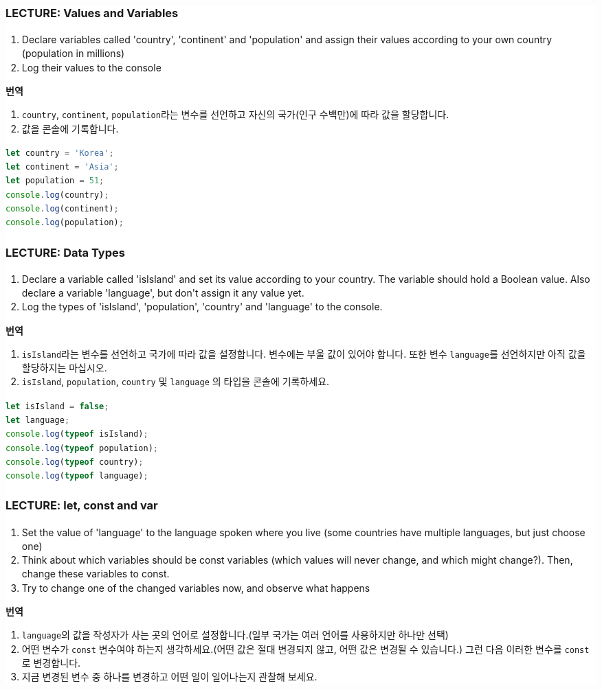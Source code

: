 ### LECTURE: Values and Variables

1. Declare variables called 'country', 'continent' and 'population' and assign their values according to your own
   country (population in millions)
2. Log their values to the console

**번역**

1. `country`, `continent`, `population`라는 변수를 선언하고 자신의 국가(인구 수백만)에 따라 값을 할당합니다.
2. 값을 콘솔에 기록합니다.

```js
let country = 'Korea';
let continent = 'Asia';
let population = 51;
console.log(country);
console.log(continent);
console.log(population);
```

### LECTURE: Data Types

1. Declare a variable called 'isIsland' and set its value according to your country. The variable should hold a Boolean
   value. Also declare a variable 'language', but don't assign it any value yet.
2. Log the types of 'isIsland', 'population', 'country' and 'language' to the console.

**번역**

1. `isIsland`라는 변수를 선언하고 국가에 따라 값을 설정합니다. 변수에는 부울 값이 있어야 합니다. 또한 변수 `language`를 선언하지만 아직 값을 할당하지는 마십시오.
2. `isIsland`, `population`, `country` 및 `language` 의 타입을 콘솔에 기록하세요.

```js
let isIsland = false;
let language;
console.log(typeof isIsland);
console.log(typeof population);
console.log(typeof country);
console.log(typeof language);
```

### LECTURE: let, const and var

1. Set the value of 'language' to the language spoken where you live (some countries have multiple languages, but just
   choose one)
2. Think about which variables should be const variables (which values will never change, and which might change?).
   Then, change these variables to const.
3. Try to change one of the changed variables now, and observe what happens

**번역**

1. `language`의 값을 작성자가 사는 곳의 언어로 설정합니다.(일부 국가는 여러 언어를 사용하지만 하나만 선택)
2. 어떤 변수가 `const` 변수여야 하는지 생각하세요.(어떤 값은 절대 변경되지 않고, 어떤 값은 변경될 수 있습니다.) 그런 다음 이러한 변수를 `const`로 변경합니다.
3. 지금 변경된 변수 중 하나를 변경하고 어떤 일이 일어나는지 관찰해 보세요.
